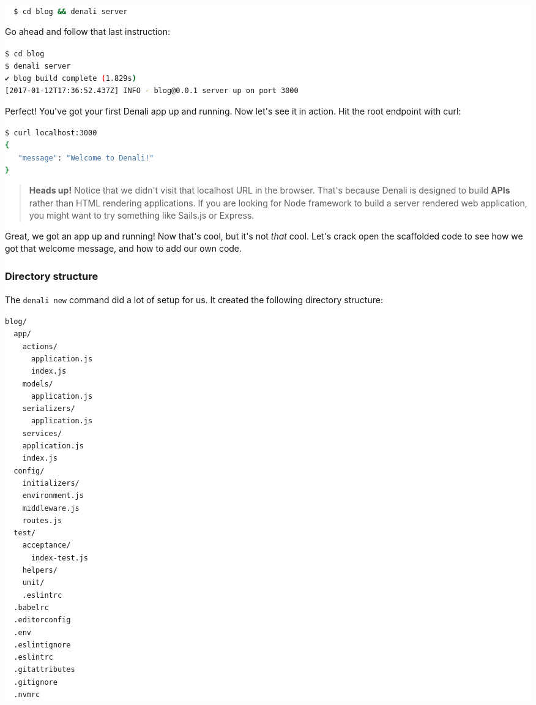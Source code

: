 ```sh
  $ cd blog && denali server

```

Go ahead and follow that last instruction:

```sh
$ cd blog
$ denali server
✔ blog build complete (1.829s)
[2017-01-12T17:36:52.437Z] INFO - blog@0.0.1 server up on port 3000
```

Perfect! You've got your first Denali app up and running. Now let's see it in action. Hit the root endpoint with curl:

```sh
$ curl localhost:3000
{
   "message": "Welcome to Denali!"
}
```

> **Heads up!** Notice that we didn't visit that localhost URL in the browser. That's because Denali is designed to build **APIs** rather than HTML rendering applications. If you are looking for Node framework to build a server rendered web application, you might want to try something like Sails.js or Express.

Great, we got an app up and running! Now that's cool, but it's not _that_ cool. Let's crack open the scaffolded code to see how we got that welcome message, and how to add our own code.


### Directory structure

The `denali new` command did a lot of setup for us. It created the following directory structure:

```txt
blog/
  app/
    actions/
      application.js
      index.js
    models/
      application.js
    serializers/
      application.js
    services/
    application.js
    index.js
  config/
    initializers/
    environment.js
    middleware.js
    routes.js
  test/
    acceptance/
      index-test.js
    helpers/
    unit/
    .eslintrc
  .babelrc
  .editorconfig
  .env
  .eslintignore
  .eslintrc
  .gitattributes
  .gitignore
  .nvmrc
```